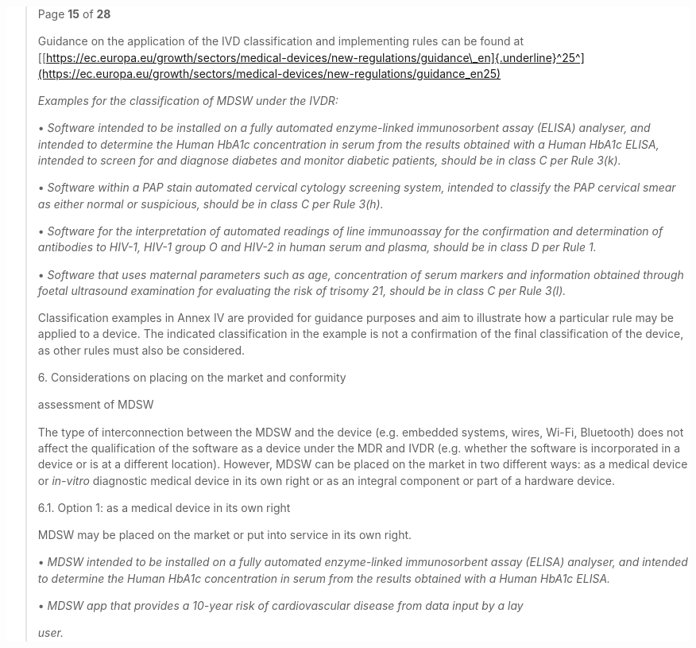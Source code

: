 >
> Page **15** of **28**
>
> Guidance on the application of the IVD classification and implementing
> rules can be found at
> [[https://ec.europa.eu/growth/sectors/medical-devices/new-regulations/guidance\_en]{.underline}^25^](https://ec.europa.eu/growth/sectors/medical-devices/new-regulations/guidance_en25)
>
> *Examples for the classification of MDSW under the IVDR:*
>
> • *Software intended to be installed on a fully automated
> enzyme-linked immunosorbent assay* *(ELISA) analyser, and intended to
> determine the Human HbA1c concentration in serum from* *the results
> obtained with a Human HbA1c ELISA, intended to screen for and
> diagnose* *diabetes and monitor diabetic patients, should be in class
> C per Rule 3(k).*
>
> • *Software within a PAP stain automated cervical cytology screening
> system, intended to* *classify the PAP cervical smear as either normal
> or suspicious, should be in class C per Rule* *3(h).*
>
> • *Software for the interpretation of automated readings of line
> immunoassay for the* *confirmation and determination of antibodies to
> HIV-1, HIV-1 group O and HIV-2 in human* *serum and plasma, should be
> in class D per Rule 1.*
>
> • *Software that uses maternal parameters such as age, concentration
> of serum markers and* *information obtained through foetal ultrasound
> examination for evaluating the risk of trisomy* *21, should be in
> class C per Rule 3(l).*
>
> Classification examples in Annex IV are provided for guidance purposes
> and aim to illustrate how a particular rule may be applied to a
> device. The indicated classification in the example is not a
> confirmation of the final classification of the device, as other rules
> must also be considered.
>
> 6\. Considerations on placing on the market and conformity
>
> assessment of MDSW
>
> The type of interconnection between the MDSW and the device (e.g.
> embedded systems, wires, Wi-Fi, Bluetooth) does not affect the
> qualification of the software as a device under the MDR and IVDR (e.g.
> whether the software is incorporated in a device or is at a different
> location). However, MDSW can be placed on the market in two different
> ways: as a medical device or *in-vitro* diagnostic medical device in
> its own right or as an integral component or part of a hardware
> device.
>
> 6.1. Option 1: as a medical device in its own right
>
> MDSW may be placed on the market or put into service in its own right.
>
> • *MDSW intended to be installed on a fully automated enzyme-linked
> immunosorbent assay* *(ELISA) analyser, and intended to determine the
> Human HbA1c concentration in serum from* *the results obtained with a
> Human HbA1c ELISA.*
>
> • *MDSW app that provides a 10-year risk of cardiovascular disease
> from data input by a lay*
>
> *user.*
>